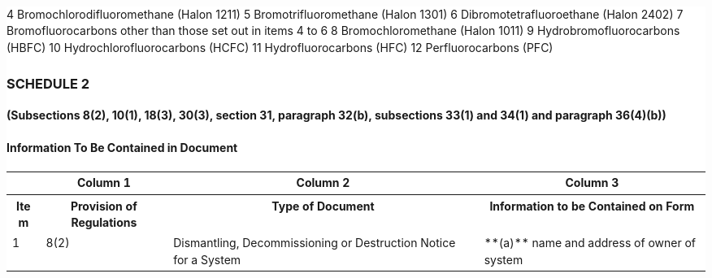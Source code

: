 <td>4</td>
<td>Bromochlorodifluoromethane (Halon 1211)</td>
</tr>
<tr>
<td>5</td>
<td>Bromotrifluoromethane (Halon 1301)</td>
</tr>
<tr>
<td>6</td>
<td>Dibromotetrafluoroethane (Halon 2402)</td>
</tr>
<tr>
<td>7</td>
<td>Bromofluorocarbons other than those set out in items 4 to 6</td>
</tr>
<tr>
<td>8</td>
<td>Bromochloromethane (Halon 1011)</td>
</tr>
<tr>
<td>9</td>
<td>Hydrobromofluorocarbons (HBFC)</td>
</tr>
<tr>
<td>10</td>
<td>Hydrochlorofluorocarbons (HCFC)</td>
</tr>
<tr>
<td>11</td>
<td>Hydrofluorocarbons (HFC)</td>
</tr>
<tr>
<td>12</td>
<td>Perfluorocarbons (PFC)</td>
</tr>
</table>




### **SCHEDULE 2** 
**(Subsections 8(2), 10(1), 18(3), 30(3), section 31, paragraph 32(b), subsections 33(1) and 34(1) and paragraph 36(4)(b))**
<table>
<h4>Information To Be Contained in Document</h4>
<tr>
<th></th>
<th>Column 1</th>
<th>Column 2</th>
<th>Column 3</th>
</tr>
<tr>
<th>Item</th>
<th>Provision of Regulations</th>
<th>Type of Document</th>
<th>Information to be Contained on Form</th>
</tr>
<tr>
<td>1</td>
<td>8(2)</td>
<td>Dismantling, Decommissioning or Destruction Notice for a System</td>
<td>**(a)** name and address of owner of system
